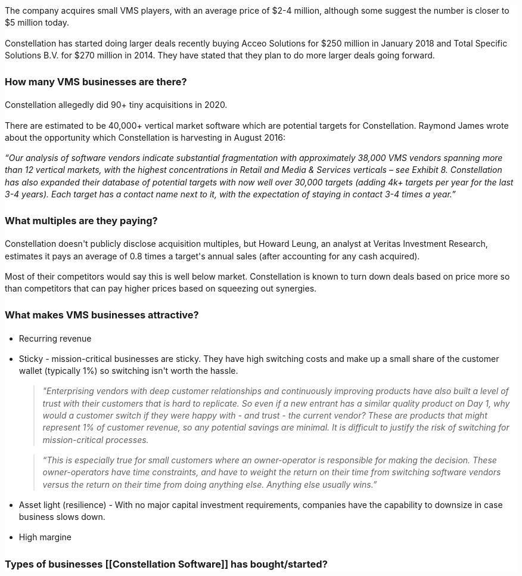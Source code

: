The company acquires small VMS players, with an average price of $2-4 million, although some suggest the number is closer to $5 million today.

Constellation has started doing larger deals recently buying Acceo Solutions for $250 million in January 2018 and Total Specific Solutions B.V. for $270 million in 2014. They have stated that they plan to do more larger deals going forward.

### **How many VMS businesses are there?**

Constellation allegedly did 90+ tiny acquisitions in 2020.

There are estimated to be 40,000+ vertical market software which are potential targets for Constellation. Raymond James wrote about the opportunity which Constellation is harvesting in August 2016:

_“Our analysis of software vendors indicate substantial fragmentation with approximately 38,000 VMS vendors spanning more than 12 vertical markets, with the highest concentrations in Retail and Media & Services verticals – see Exhibit 8. Constellation has also expanded their database of potential targets with now well over 30,000 targets (adding 4k+ targets per year for the last 3-4 years). Each target has a contact name next to it, with the expectation of staying in contact 3-4 times a year.”_

### **What multiples are they paying?**

Constellation doesn't publicly disclose acquisition multiples, but Howard Leung, an analyst at Veritas Investment Research, estimates it pays an average of 0.8 times a target's annual sales (after accounting for any cash acquired).

Most of their competitors would say this is well below market. Constellation is known to turn down deals based on price more so than competitors that can pay higher prices based on squeezing out synergies.

### **What makes VMS businesses attractive?**

-   Recurring revenue
    
-   Sticky - mission-critical businesses are sticky. They have high switching costs and make up a small share of the customer wallet (typically 1%) so switching isn't worth the hassle.
    
    > _"Enterprising vendors with deep customer relationships and continuously improving products have also built a level of trust with their customers that is hard to replicate. So even if a new entrant has a similar quality product on Day 1, why would a customer switch if they were happy with - and trust - the current vendor? These are products that might represent 1% of customer revenue, so any potential savings are minimal. It is difficult to justify the risk of switching for mission-critical processes._ 
        
    >_“This is especially true for small customers where an owner-operator is responsible for making the decision. These owner-operators have time constraints, and have to weight the return on their time from switching software vendors versus the return on their time from doing anything else. Anything else usually wins.”_
        
-   Asset light (resilience) - With no major capital investment requirements, companies have the capability to downsize in case business slows down.
    
-   High margine
    

### **Types of businesses [[Constellation Software]] has bought/started?**

